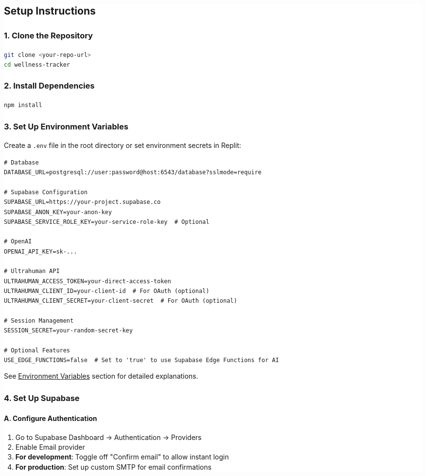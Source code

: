 ## Setup Instructions

### 1. Clone the Repository

```bash
git clone <your-repo-url>
cd wellness-tracker
```

### 2. Install Dependencies

```bash
npm install
```

### 3. Set Up Environment Variables

Create a `.env` file in the root directory or set environment secrets in Replit:

```env
# Database
DATABASE_URL=postgresql://user:password@host:6543/database?sslmode=require

# Supabase Configuration
SUPABASE_URL=https://your-project.supabase.co
SUPABASE_ANON_KEY=your-anon-key
SUPABASE_SERVICE_ROLE_KEY=your-service-role-key  # Optional

# OpenAI
OPENAI_API_KEY=sk-...

# Ultrahuman API
ULTRAHUMAN_ACCESS_TOKEN=your-direct-access-token
ULTRAHUMAN_CLIENT_ID=your-client-id  # For OAuth (optional)
ULTRAHUMAN_CLIENT_SECRET=your-client-secret  # For OAuth (optional)

# Session Management
SESSION_SECRET=your-random-secret-key

# Optional Features
USE_EDGE_FUNCTIONS=false  # Set to 'true' to use Supabase Edge Functions for AI
```

See [Environment Variables](#environment-variables) section for detailed explanations.

### 4. Set Up Supabase

#### A. Configure Authentication

1. Go to Supabase Dashboard → Authentication → Providers
2. Enable Email provider
3. **For development**: Toggle off "Confirm email" to allow instant login
4. **For production**: Set up custom SMTP for email confirmations
